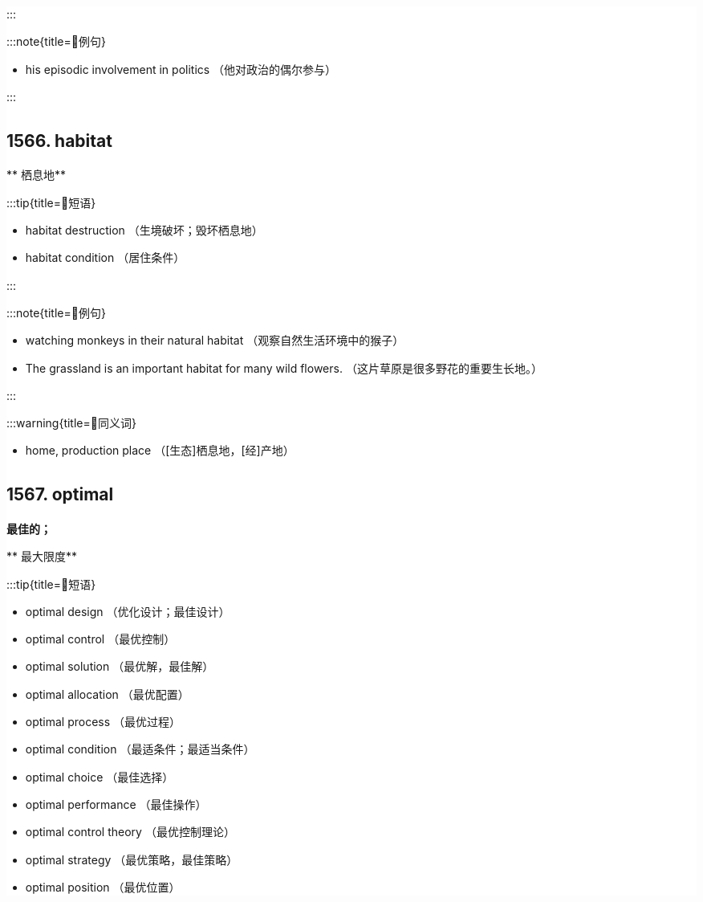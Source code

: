 :::

:::note{title=🎤例句}

- his episodic involvement in politics （他对政治的偶尔参与）

:::

## 1566. habitat

** 栖息地**

:::tip{title=🤩短语}

- habitat destruction （生境破坏；毁坏栖息地）

- habitat condition （居住条件）

:::

:::note{title=🎤例句}

- watching monkeys in their natural habitat （观察自然生活环境中的猴子）

- The grassland is an important habitat for many wild flowers. （这片草原是很多野花的重要生长地。）

:::

:::warning{title=🤔同义词}

- home, production place （[生态]栖息地，[经]产地）


## 1567. optimal

**最佳的；**

** 最大限度**

:::tip{title=🤩短语}

- optimal design （优化设计；最佳设计）

- optimal control （最优控制）

- optimal solution （最优解，最佳解）

- optimal allocation （最优配置）

- optimal process （最优过程）

- optimal condition （最适条件；最适当条件）

- optimal choice （最佳选择）

- optimal performance （最佳操作）

- optimal control theory （最优控制理论）

- optimal strategy （最优策略，最佳策略）

- optimal position （最优位置）
